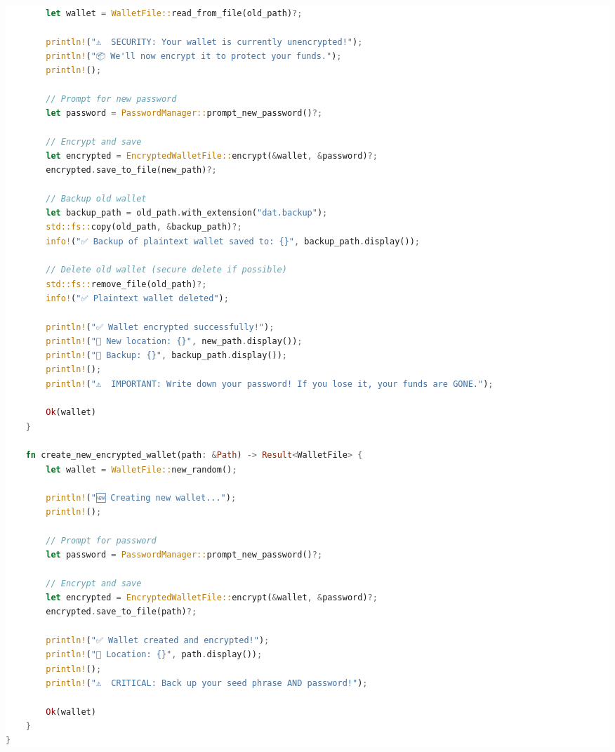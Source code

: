```rust
        let wallet = WalletFile::read_from_file(old_path)?;
        
        println!("⚠️  SECURITY: Your wallet is currently unencrypted!");
        println!("📦 We'll now encrypt it to protect your funds.");
        println!();
        
        // Prompt for new password
        let password = PasswordManager::prompt_new_password()?;
        
        // Encrypt and save
        let encrypted = EncryptedWalletFile::encrypt(&wallet, &password)?;
        encrypted.save_to_file(new_path)?;
        
        // Backup old wallet
        let backup_path = old_path.with_extension("dat.backup");
        std::fs::copy(old_path, &backup_path)?;
        info!("✅ Backup of plaintext wallet saved to: {}", backup_path.display());
        
        // Delete old wallet (secure delete if possible)
        std::fs::remove_file(old_path)?;
        info!("✅ Plaintext wallet deleted");
        
        println!("✅ Wallet encrypted successfully!");
        println!("📁 New location: {}", new_path.display());
        println!("💾 Backup: {}", backup_path.display());
        println!();
        println!("⚠️  IMPORTANT: Write down your password! If you lose it, your funds are GONE.");
        
        Ok(wallet)
    }
    
    fn create_new_encrypted_wallet(path: &Path) -> Result<WalletFile> {
        let wallet = WalletFile::new_random();
        
        println!("🆕 Creating new wallet...");
        println!();
        
        // Prompt for password
        let password = PasswordManager::prompt_new_password()?;
        
        // Encrypt and save
        let encrypted = EncryptedWalletFile::encrypt(&wallet, &password)?;
        encrypted.save_to_file(path)?;
        
        println!("✅ Wallet created and encrypted!");
        println!("📁 Location: {}", path.display());
        println!();
        println!("⚠️  CRITICAL: Back up your seed phrase AND password!");
        
        Ok(wallet)
    }
}
```
